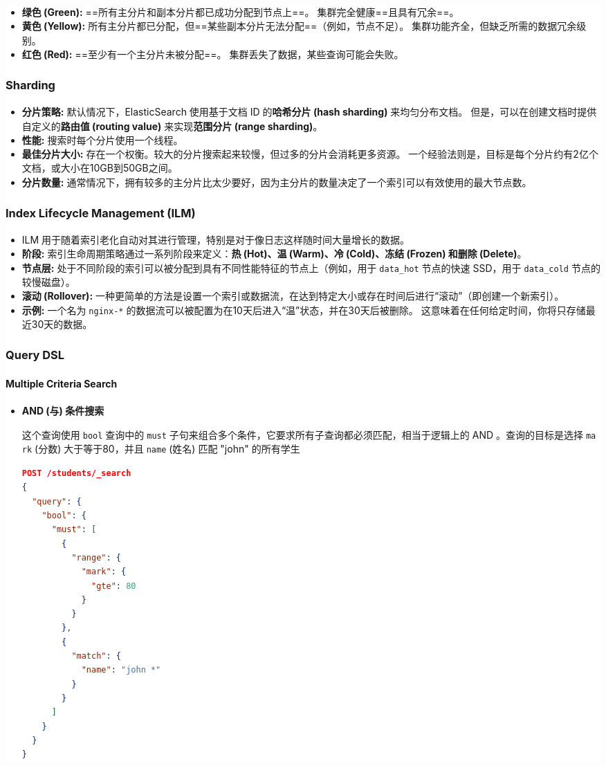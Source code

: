 - **绿色 (Green):** ==所有主分片和副本分片都已成功分配到节点上==。 集群完全健康==且具有冗余==。
- **黄色 (Yellow):** 所有主分片都已分配，但==某些副本分片无法分配==（例如，节点不足）。 集群功能齐全，但缺乏所需的数据冗余级别。
- **红色 (Red):** ==至少有一个主分片未被分配==。 集群丢失了数据，某些查询可能会失败。

### Sharding

- **分片策略:** 默认情况下，ElasticSearch 使用基于文档 ID 的**哈希分片 (hash sharding)** 来均匀分布文档。 但是，可以在创建文档时提供自定义的**路由值 (routing value)** 来实现**范围分片 (range sharding)**。
- **性能:** 搜索时每个分片使用一个线程。
- **最佳分片大小:** 存在一个权衡。较大的分片搜索起来较慢，但过多的分片会消耗更多资源。 一个经验法则是，目标是每个分片约有2亿个文档，或大小在10GB到50GB之间。
- **分片数量:** 通常情况下，拥有较多的主分片比太少要好，因为主分片的数量决定了一个索引可以有效使用的最大节点数。

### Index Lifecycle Management (ILM)

- ILM 用于随着索引老化自动对其进行管理，特别是对于像日志这样随时间大量增长的数据。
- **阶段:** 索引生命周期策略通过一系列阶段来定义：**热 (Hot)、温 (Warm)、冷 (Cold)、冻结 (Frozen) 和删除 (Delete)**。
- **节点层:** 处于不同阶段的索引可以被分配到具有不同性能特征的节点上（例如，用于 `data_hot` 节点的快速 SSD，用于 `data_cold` 节点的较慢磁盘）。
- **滚动 (Rollover):** 一种更简单的方法是设置一个索引或数据流，在达到特定大小或存在时间后进行“滚动”（即创建一个新索引）。
- **示例:** 一个名为 `nginx-*` 的数据流可以被配置为在10天后进入“温”状态，并在30天后被删除。 这意味着在任何给定时间，你将只存储最近30天的数据。

### Query DSL

#### Multiple Criteria Search

- **AND (与) 条件搜索**
    
    这个查询使用 `bool` 查询中的 `must` 子句来组合多个条件，它要求所有子查询都必须匹配，相当于逻辑上的 AND 。查询的目标是选择 `mark` (分数) 大于等于80，并且 `name` (姓名) 匹配 "john" 的所有学生 
    
    ```JSON
    POST /students/_search
    {
      "query": {
        "bool": {
          "must": [
            {
              "range": {
                "mark": {
                  "gte": 80
                }
              }
            },
            {
              "match": {
                "name": "john *"
              }
            }
          ]
        }
      }
    }
    ```
    